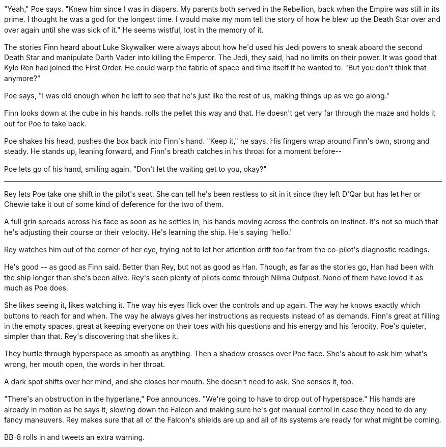 "Yeah," Poe says. "Knew him since I was in diapers. My parents both served in the Rebellion, back when the Empire was still in its prime. I thought he was a god for the longest time. I would make my mom tell the story of how he blew up the Death Star over and over again until she was sick of it." He seems wistful, lost in the memory of it.

The stories Finn heard about Luke Skywalker were always about how he'd used his Jedi powers to sneak aboard the second Death Star and manipulate Darth Vader into killing the Emperor. The Jedi, they said, had no limits on their power. It was good that Kylo Ren had joined the First Order. He could warp the fabric of space and time itself if he wanted to. "But you don't think that anymore?"

Poe says, "I was old enough when he left to see that he's just like the rest of us, making things up as we go along."

Finn looks down at the cube in his hands. rolls the pellet this way and that. He doesn't get very far through the maze and holds it out for Poe to take back.

Poe shakes his head, pushes the box back into Finn's hand. "Keep it," he says. His fingers wrap around Finn's own, strong and steady. He stands up, leaning forward, and Finn's breath catches in his throat for a moment before--

Poe lets go of his hand, smiling again. "Don't let the waiting get to you, okay?"

---

Rey lets Poe take one shift in the pilot's seat. She can tell he's been restless to sit in it since they left D'Qar but has let her or Chewie take it out of some kind of deference for the two of them.

A full grin spreads across his face as soon as he settles in, his hands moving across the controls on instinct. It's not so much that he's adjusting their course or their velocity. He's learning the ship. He's saying 'hello.'

Rey watches him out of the corner of her eye, trying not to let her attention drift too far from the co-pilot's diagnostic readings.

He's good -- as good as Finn said. Better than Rey, but not as good as Han. Though, as far as the stories go, Han had been with the ship longer than she's been alive. Rey's seen plenty of pilots come through Niima Outpost. None of them have loved it as much as Poe does.

She likes seeing it, likes watching it. The way his eyes flick over the controls and up again. The way he knows exactly which buttons to reach for and when. The way he always gives her instructions as requests instead of as demands. Finn's great at filling in the empty spaces, great at keeping everyone on their toes with his questions and his energy and his ferocity. Poe's quieter, simpler than that. Rey's discovering that she likes it.

They hurtle through hyperspace as smooth as anything. Then a shadow crosses over Poe face. She's about to ask him what's wrong, her mouth open, the words in her throat.

A dark spot shifts over her mind, and she closes her mouth. She doesn't need to ask. She senses it, too.

"There's an obstruction in the hyperlane," Poe announces. "We're going to have to drop out of hyperspace." His hands are already in motion as he says it, slowing down the Falcon and making sure he's got manual control in case they need to do any fancy maneuvers. Rey makes sure that all of the Falcon's shields are up and all of its systems are ready for what might be coming.

BB-8 rolls in and tweets an extra warning.
